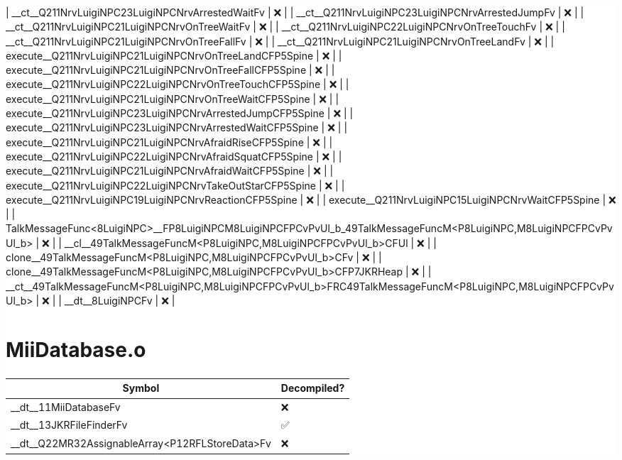 | __ct__Q211NrvLuigiNPC23LuigiNPCNrvArrestedWaitFv | :x: |
| __ct__Q211NrvLuigiNPC23LuigiNPCNrvArrestedJumpFv | :x: |
| __ct__Q211NrvLuigiNPC21LuigiNPCNrvOnTreeWaitFv | :x: |
| __ct__Q211NrvLuigiNPC22LuigiNPCNrvOnTreeTouchFv | :x: |
| __ct__Q211NrvLuigiNPC21LuigiNPCNrvOnTreeFallFv | :x: |
| __ct__Q211NrvLuigiNPC21LuigiNPCNrvOnTreeLandFv | :x: |
| execute__Q211NrvLuigiNPC21LuigiNPCNrvOnTreeLandCFP5Spine | :x: |
| execute__Q211NrvLuigiNPC21LuigiNPCNrvOnTreeFallCFP5Spine | :x: |
| execute__Q211NrvLuigiNPC22LuigiNPCNrvOnTreeTouchCFP5Spine | :x: |
| execute__Q211NrvLuigiNPC21LuigiNPCNrvOnTreeWaitCFP5Spine | :x: |
| execute__Q211NrvLuigiNPC23LuigiNPCNrvArrestedJumpCFP5Spine | :x: |
| execute__Q211NrvLuigiNPC23LuigiNPCNrvArrestedWaitCFP5Spine | :x: |
| execute__Q211NrvLuigiNPC21LuigiNPCNrvAfraidRiseCFP5Spine | :x: |
| execute__Q211NrvLuigiNPC22LuigiNPCNrvAfraidSquatCFP5Spine | :x: |
| execute__Q211NrvLuigiNPC21LuigiNPCNrvAfraidWaitCFP5Spine | :x: |
| execute__Q211NrvLuigiNPC22LuigiNPCNrvTakeOutStarCFP5Spine | :x: |
| execute__Q211NrvLuigiNPC19LuigiNPCNrvReactionCFP5Spine | :x: |
| execute__Q211NrvLuigiNPC15LuigiNPCNrvWaitCFP5Spine | :x: |
| TalkMessageFunc&lt;8LuigiNPC&gt;__FP8LuigiNPCM8LuigiNPCFPCvPvUl_b_49TalkMessageFuncM&lt;P8LuigiNPC,M8LuigiNPCFPCvPvUl_b&gt; | :x: |
| __cl__49TalkMessageFuncM&lt;P8LuigiNPC,M8LuigiNPCFPCvPvUl_b&gt;CFUl | :x: |
| clone__49TalkMessageFuncM&lt;P8LuigiNPC,M8LuigiNPCFPCvPvUl_b&gt;CFv | :x: |
| clone__49TalkMessageFuncM&lt;P8LuigiNPC,M8LuigiNPCFPCvPvUl_b&gt;CFP7JKRHeap | :x: |
| __ct__49TalkMessageFuncM&lt;P8LuigiNPC,M8LuigiNPCFPCvPvUl_b&gt;FRC49TalkMessageFuncM&lt;P8LuigiNPC,M8LuigiNPCFPCvPvUl_b&gt; | :x: |
| __dt__8LuigiNPCFv | :x: |


# MiiDatabase.o
| Symbol | Decompiled? |
| ------------- | ------------- |
| __dt__11MiiDatabaseFv | :x: |
| __dt__13JKRFileFinderFv | :white_check_mark: |
| __dt__Q22MR32AssignableArray&lt;P12RFLStoreData&gt;Fv | :x: |
